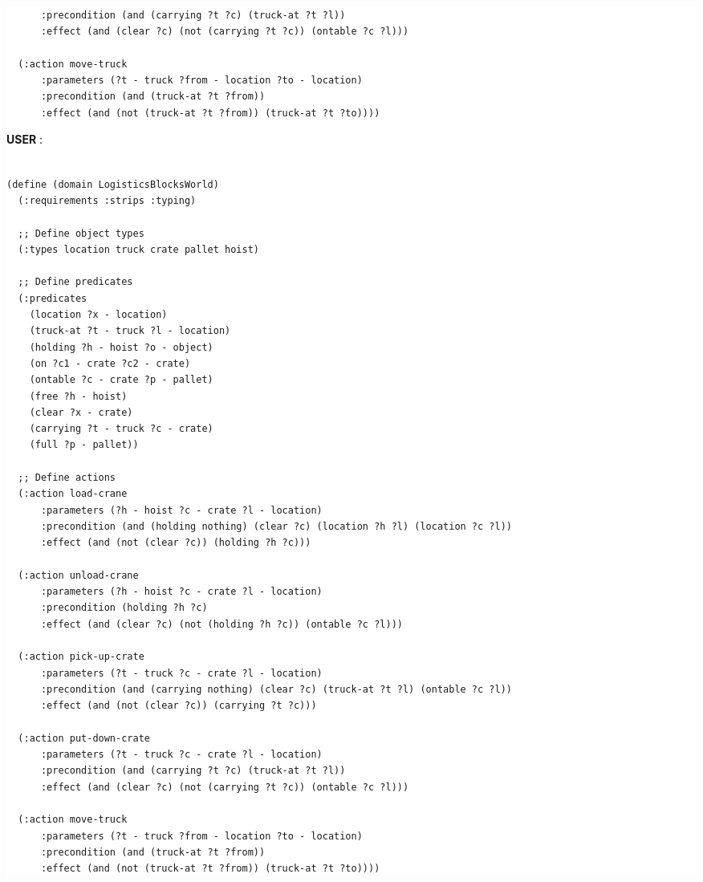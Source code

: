 ```pddl 
      :precondition (and (carrying ?t ?c) (truck-at ?t ?l))
      :effect (and (clear ?c) (not (carrying ?t ?c)) (ontable ?c ?l)))

  (:action move-truck
      :parameters (?t - truck ?from - location ?to - location)
      :precondition (and (truck-at ?t ?from))
      :effect (and (not (truck-at ?t ?from)) (truck-at ?t ?to))))

```
**USER** :
```pddl

(define (domain LogisticsBlocksWorld)
  (:requirements :strips :typing)

  ;; Define object types
  (:types location truck crate pallet hoist)

  ;; Define predicates
  (:predicates
    (location ?x - location)
    (truck-at ?t - truck ?l - location)
    (holding ?h - hoist ?o - object)
    (on ?c1 - crate ?c2 - crate)
    (ontable ?c - crate ?p - pallet)
    (free ?h - hoist)
    (clear ?x - crate)
    (carrying ?t - truck ?c - crate)
    (full ?p - pallet))

  ;; Define actions
  (:action load-crane
      :parameters (?h - hoist ?c - crate ?l - location)
      :precondition (and (holding nothing) (clear ?c) (location ?h ?l) (location ?c ?l))
      :effect (and (not (clear ?c)) (holding ?h ?c)))

  (:action unload-crane
      :parameters (?h - hoist ?c - crate ?l - location)
      :precondition (holding ?h ?c)
      :effect (and (clear ?c) (not (holding ?h ?c)) (ontable ?c ?l)))

  (:action pick-up-crate
      :parameters (?t - truck ?c - crate ?l - location)
      :precondition (and (carrying nothing) (clear ?c) (truck-at ?t ?l) (ontable ?c ?l))
      :effect (and (not (clear ?c)) (carrying ?t ?c)))

  (:action put-down-crate
      :parameters (?t - truck ?c - crate ?l - location)
      :precondition (and (carrying ?t ?c) (truck-at ?t ?l))
      :effect (and (clear ?c) (not (carrying ?t ?c)) (ontable ?c ?l)))

  (:action move-truck
      :parameters (?t - truck ?from - location ?to - location)
      :precondition (and (truck-at ?t ?from))
      :effect (and (not (truck-at ?t ?from)) (truck-at ?t ?to))))

```
